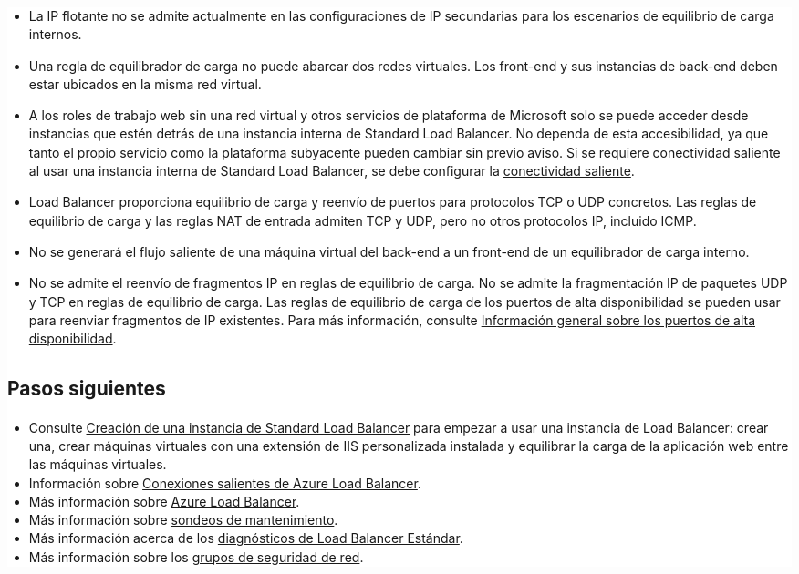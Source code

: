 - La IP flotante no se admite actualmente en las configuraciones de IP secundarias para los escenarios de equilibrio de carga internos.

- Una regla de equilibrador de carga no puede abarcar dos redes virtuales.  Los front-end y sus instancias de back-end deben estar ubicados en la misma red virtual.  

- A los roles de trabajo web sin una red virtual y otros servicios de plataforma de Microsoft solo se puede acceder desde instancias que estén detrás de una instancia interna de Standard Load Balancer. No dependa de esta accesibilidad, ya que tanto el propio servicio como la plataforma subyacente pueden cambiar sin previo aviso. Si se requiere conectividad saliente al usar una instancia interna de Standard Load Balancer, se debe configurar la [conectividad saliente](load-balancer-outbound-connections.md).

- Load Balancer proporciona equilibrio de carga y reenvío de puertos para protocolos TCP o UDP concretos. Las reglas de equilibrio de carga y las reglas NAT de entrada admiten TCP y UDP, pero no otros protocolos IP, incluido ICMP.

- No se generará el flujo saliente de una máquina virtual del back-end a un front-end de un equilibrador de carga interno.

- No se admite el reenvío de fragmentos IP en reglas de equilibrio de carga. No se admite la fragmentación IP de paquetes UDP y TCP en reglas de equilibrio de carga. Las reglas de equilibrio de carga de los puertos de alta disponibilidad se pueden usar para reenviar fragmentos de IP existentes. Para más información, consulte [Información general sobre los puertos de alta disponibilidad](load-balancer-ha-ports-overview.md).

## <a name="next-steps"></a>Pasos siguientes

- Consulte [Creación de una instancia de Standard Load Balancer](quickstart-load-balancer-standard-public-portal.md) para empezar a usar una instancia de Load Balancer: crear una, crear máquinas virtuales con una extensión de IIS personalizada instalada y equilibrar la carga de la aplicación web entre las máquinas virtuales.
- Información sobre [Conexiones salientes de Azure Load Balancer](load-balancer-outbound-connections.md).
- Más información sobre [Azure Load Balancer](load-balancer-overview.md).
- Más información sobre [sondeos de mantenimiento](load-balancer-custom-probe-overview.md).
- Más información acerca de los [diagnósticos de Load Balancer Estándar](load-balancer-standard-diagnostics.md).
- Más información sobre los [grupos de seguridad de red](../virtual-network/security-overview.md).
